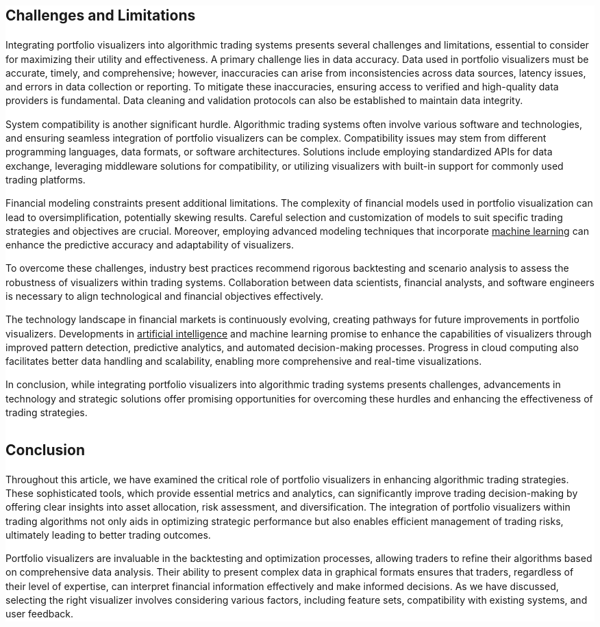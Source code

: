 
## Challenges and Limitations

Integrating portfolio visualizers into algorithmic trading systems presents several challenges and limitations, essential to consider for maximizing their utility and effectiveness. A primary challenge lies in data accuracy. Data used in portfolio visualizers must be accurate, timely, and comprehensive; however, inaccuracies can arise from inconsistencies across data sources, latency issues, and errors in data collection or reporting. To mitigate these inaccuracies, ensuring access to verified and high-quality data providers is fundamental. Data cleaning and validation protocols can also be established to maintain data integrity.

System compatibility is another significant hurdle. Algorithmic trading systems often involve various software and technologies, and ensuring seamless integration of portfolio visualizers can be complex. Compatibility issues may stem from different programming languages, data formats, or software architectures. Solutions include employing standardized APIs for data exchange, leveraging middleware solutions for compatibility, or utilizing visualizers with built-in support for commonly used trading platforms.

Financial modeling constraints present additional limitations. The complexity of financial models used in portfolio visualization can lead to oversimplification, potentially skewing results. Careful selection and customization of models to suit specific trading strategies and objectives are crucial. Moreover, employing advanced modeling techniques that incorporate [machine learning](/wiki/machine-learning) can enhance the predictive accuracy and adaptability of visualizers.

To overcome these challenges, industry best practices recommend rigorous backtesting and scenario analysis to assess the robustness of visualizers within trading systems. Collaboration between data scientists, financial analysts, and software engineers is necessary to align technological and financial objectives effectively.

The technology landscape in financial markets is continuously evolving, creating pathways for future improvements in portfolio visualizers. Developments in [artificial intelligence](/wiki/ai-artificial-intelligence) and machine learning promise to enhance the capabilities of visualizers through improved pattern detection, predictive analytics, and automated decision-making processes. Progress in cloud computing also facilitates better data handling and scalability, enabling more comprehensive and real-time visualizations.

In conclusion, while integrating portfolio visualizers into algorithmic trading systems presents challenges, advancements in technology and strategic solutions offer promising opportunities for overcoming these hurdles and enhancing the effectiveness of trading strategies.


## Conclusion

Throughout this article, we have examined the critical role of portfolio visualizers in enhancing algorithmic trading strategies. These sophisticated tools, which provide essential metrics and analytics, can significantly improve trading decision-making by offering clear insights into asset allocation, risk assessment, and diversification. The integration of portfolio visualizers within trading algorithms not only aids in optimizing strategic performance but also enables efficient management of trading risks, ultimately leading to better trading outcomes.

Portfolio visualizers are invaluable in the backtesting and optimization processes, allowing traders to refine their algorithms based on comprehensive data analysis. Their ability to present complex data in graphical formats ensures that traders, regardless of their level of expertise, can interpret financial information effectively and make informed decisions. As we have discussed, selecting the right visualizer involves considering various factors, including feature sets, compatibility with existing systems, and user feedback.

